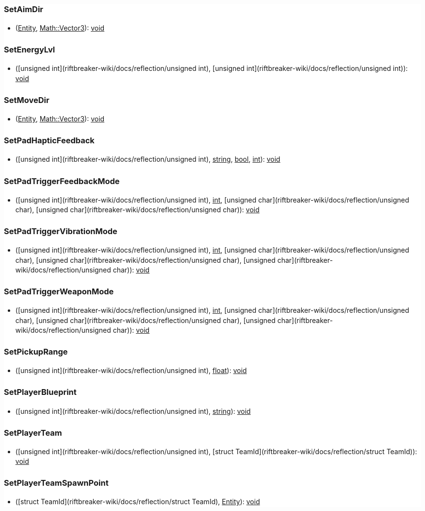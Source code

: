 ### SetAimDir
 * ([Entity](riftbreaker-wiki/docs/reflection/Entity), [Math::Vector3<float>](riftbreaker-wiki/docs/reflection/Math::Vector3<float>)): [void](riftbreaker-wiki/docs/reflection/void)
  
### SetEnergyLvl
 * ([unsigned int](riftbreaker-wiki/docs/reflection/unsigned int), [unsigned int](riftbreaker-wiki/docs/reflection/unsigned int)): [void](riftbreaker-wiki/docs/reflection/void)
  
### SetMoveDir
 * ([Entity](riftbreaker-wiki/docs/reflection/Entity), [Math::Vector3<float>](riftbreaker-wiki/docs/reflection/Math::Vector3<float>)): [void](riftbreaker-wiki/docs/reflection/void)
  
### SetPadHapticFeedback
 * ([unsigned int](riftbreaker-wiki/docs/reflection/unsigned int), [string](riftbreaker-wiki/docs/reflection/string), [bool](riftbreaker-wiki/docs/reflection/bool), [int](riftbreaker-wiki/docs/reflection/int)): [void](riftbreaker-wiki/docs/reflection/void)
  
### SetPadTriggerFeedbackMode
 * ([unsigned int](riftbreaker-wiki/docs/reflection/unsigned int), [int](riftbreaker-wiki/docs/reflection/int), [unsigned char](riftbreaker-wiki/docs/reflection/unsigned char), [unsigned char](riftbreaker-wiki/docs/reflection/unsigned char)): [void](riftbreaker-wiki/docs/reflection/void)
  
### SetPadTriggerVibrationMode
 * ([unsigned int](riftbreaker-wiki/docs/reflection/unsigned int), [int](riftbreaker-wiki/docs/reflection/int), [unsigned char](riftbreaker-wiki/docs/reflection/unsigned char), [unsigned char](riftbreaker-wiki/docs/reflection/unsigned char), [unsigned char](riftbreaker-wiki/docs/reflection/unsigned char)): [void](riftbreaker-wiki/docs/reflection/void)
  
### SetPadTriggerWeaponMode
 * ([unsigned int](riftbreaker-wiki/docs/reflection/unsigned int), [int](riftbreaker-wiki/docs/reflection/int), [unsigned char](riftbreaker-wiki/docs/reflection/unsigned char), [unsigned char](riftbreaker-wiki/docs/reflection/unsigned char), [unsigned char](riftbreaker-wiki/docs/reflection/unsigned char)): [void](riftbreaker-wiki/docs/reflection/void)
  
### SetPickupRange
 * ([unsigned int](riftbreaker-wiki/docs/reflection/unsigned int), [float](riftbreaker-wiki/docs/reflection/float)): [void](riftbreaker-wiki/docs/reflection/void)
  
### SetPlayerBlueprint
 * ([unsigned int](riftbreaker-wiki/docs/reflection/unsigned int), [string](riftbreaker-wiki/docs/reflection/string)): [void](riftbreaker-wiki/docs/reflection/void)
  
### SetPlayerTeam
 * ([unsigned int](riftbreaker-wiki/docs/reflection/unsigned int), [struct TeamId](riftbreaker-wiki/docs/reflection/struct TeamId)): [void](riftbreaker-wiki/docs/reflection/void)
  
### SetPlayerTeamSpawnPoint
 * ([struct TeamId](riftbreaker-wiki/docs/reflection/struct TeamId), [Entity](riftbreaker-wiki/docs/reflection/Entity)): [void](riftbreaker-wiki/docs/reflection/void)
  